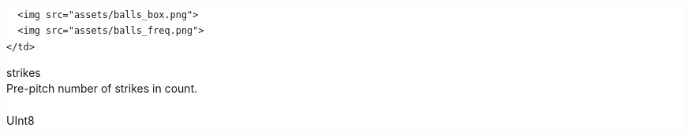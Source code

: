       <img src="assets/balls_box.png">
      <img src="assets/balls_freq.png">
    </td>
  </tr>
  <tr >
    <td >
      strikes
    </td>
    <td >
      <div>Pre-pitch number of strikes in count.
<br>
<br></div>
    </td>
    <td >
      UInt8